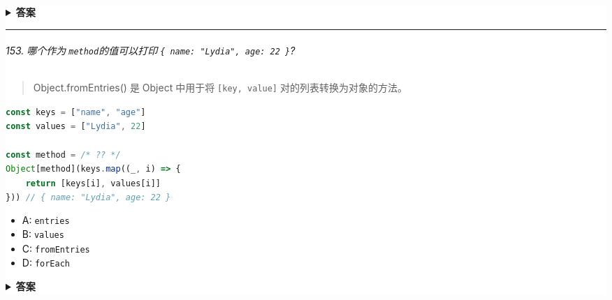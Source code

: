 <details><summary><b>答案</b></summary></details>

---

###### 153. 哪个作为 `method`的值可以打印 `{ name: "Lydia", age: 22 }`?
>Object.fromEntries() 是 Object 中用于将 `[key, value]` 对的列表转换为对象的方法。

```javascript
const keys = ["name", "age"]
const values = ["Lydia", 22]

const method = /* ?? */
Object[method](keys.map((_, i) => {
	return [keys[i], values[i]]
})) // { name: "Lydia", age: 22 }
```

- A: `entries`
- B: `values`
- C: `fromEntries`
- D: `forEach`

<details><summary><b>答案</b></summary></details>




  [Symbol('a')]: 'b'